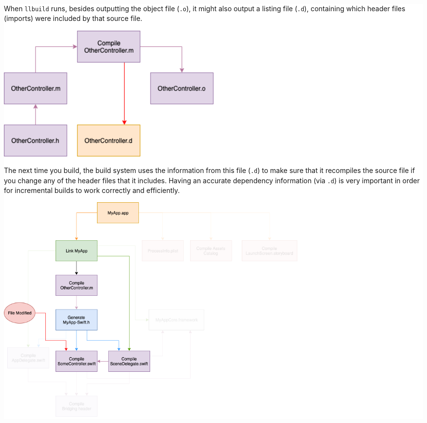 When `llbuild` runs, besides outputting the object file (`.o`), it might also output a listing file (`.d`), containing which header files (imports) were included by that source file.

<img src="./images/incremental_build2.png" alt= "incremental build 2" width="50%">

The next time you build, the build system uses the information from this file (`.d`) to make sure that it recompiles the source file if you change any of the header files that it includes.
Having an accurate dependency information (via `.d`) is very important in order for incremental builds to work correctly and efficiently.

<img src="./images/incremental_build.png" alt= "incremental build" width="70%">
